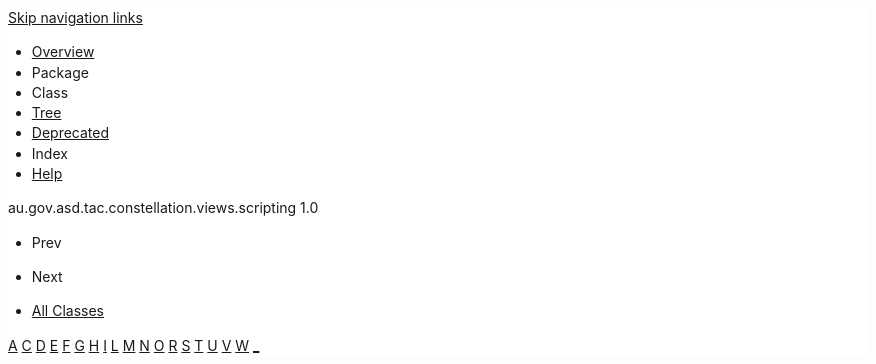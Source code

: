<div class="topNav">

<span id="navbar.top"></span>

<div class="skipNav">

[Skip navigation links](../ext/docs/CoreScriptingView/docs/javadoc/index-all.md#skip.navbar.top "Skip navigation links")

</div>

<span id="navbar.top.firstrow"></span>

-   [Overview](../ext/docs/CoreScriptingView/docs/javadoc/overview-summary.md)
-   Package
-   Class
-   [Tree](../ext/docs/CoreScriptingView/docs/javadoc/overview-tree.md)
-   [Deprecated](../ext/docs/CoreScriptingView/docs/javadoc/deprecated-list.md)
-   Index
-   [Help](../ext/docs/CoreScriptingView/docs/javadoc/help-doc.md)

<div class="aboutLanguage">

au.gov.asd.tac.constellation.views.scripting 1.0

</div>

</div>

<div class="subNav">

-   Prev
-   Next



-   [All Classes](../ext/docs/CoreScriptingView/docs/javadoc/allclasses-noframe.md)

<div>

</div>

<span id="skip.navbar.top"></span>

</div>

<div class="contentContainer">

[A](../ext/docs/CoreScriptingView/docs/javadoc/index-all.md#I:A) [C](../ext/docs/CoreScriptingView/docs/javadoc/index-all.md#I:C) [D](../ext/docs/CoreScriptingView/docs/javadoc/index-all.md#I:D) [E](../ext/docs/CoreScriptingView/docs/javadoc/index-all.md#I:E) [F](../ext/docs/CoreScriptingView/docs/javadoc/index-all.md#I:F) [G](../ext/docs/CoreScriptingView/docs/javadoc/index-all.md#I:G) [H](../ext/docs/CoreScriptingView/docs/javadoc/index-all.md#I:H) [I](../ext/docs/CoreScriptingView/docs/javadoc/index-all.md#I:I) [L](../ext/docs/CoreScriptingView/docs/javadoc/index-all.md#I:L) [M](../ext/docs/CoreScriptingView/docs/javadoc/index-all.md#I:M) [N](../ext/docs/CoreScriptingView/docs/javadoc/index-all.md#I:N) [O](../ext/docs/CoreScriptingView/docs/javadoc/index-all.md#I:O) [R](../ext/docs/CoreScriptingView/docs/javadoc/index-all.md#I:R) [S](../ext/docs/CoreScriptingView/docs/javadoc/index-all.md#I:S) [T](../ext/docs/CoreScriptingView/docs/javadoc/index-all.md#I:T) [U](../ext/docs/CoreScriptingView/docs/javadoc/index-all.md#I:U) [V](../ext/docs/CoreScriptingView/docs/javadoc/index-all.md#I:V) [W](../ext/docs/CoreScriptingView/docs/javadoc/index-all.md#I:W) [\_](../ext/docs/CoreScriptingView/docs/javadoc/index-all.md#I:Z:Z_) 
<span id="I:A"></span>
